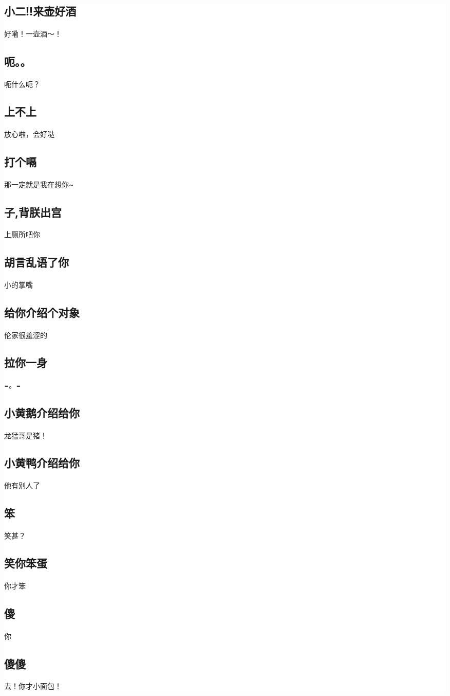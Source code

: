 ## 小二!!来壶好酒
好嘞！一壶酒～！

## 呃。。
呃什么呃？

## 上不上
放心啦，会好哒

## 打个嗝
那一定就是我在想你~

## 子,背朕出宫
上厕所吧你

## 胡言乱语了你
小的掌嘴

## 给你介绍个对象
伦家很羞涩的

## 拉你一身
=。=

## 小黄鹅介绍给你
龙猛哥是猪！

## 小黄鸭介绍给你
他有别人了

## 笨
笑甚？

## 笑你笨蛋
你才笨

## 傻
你

## 傻傻
去！你才小面包！
